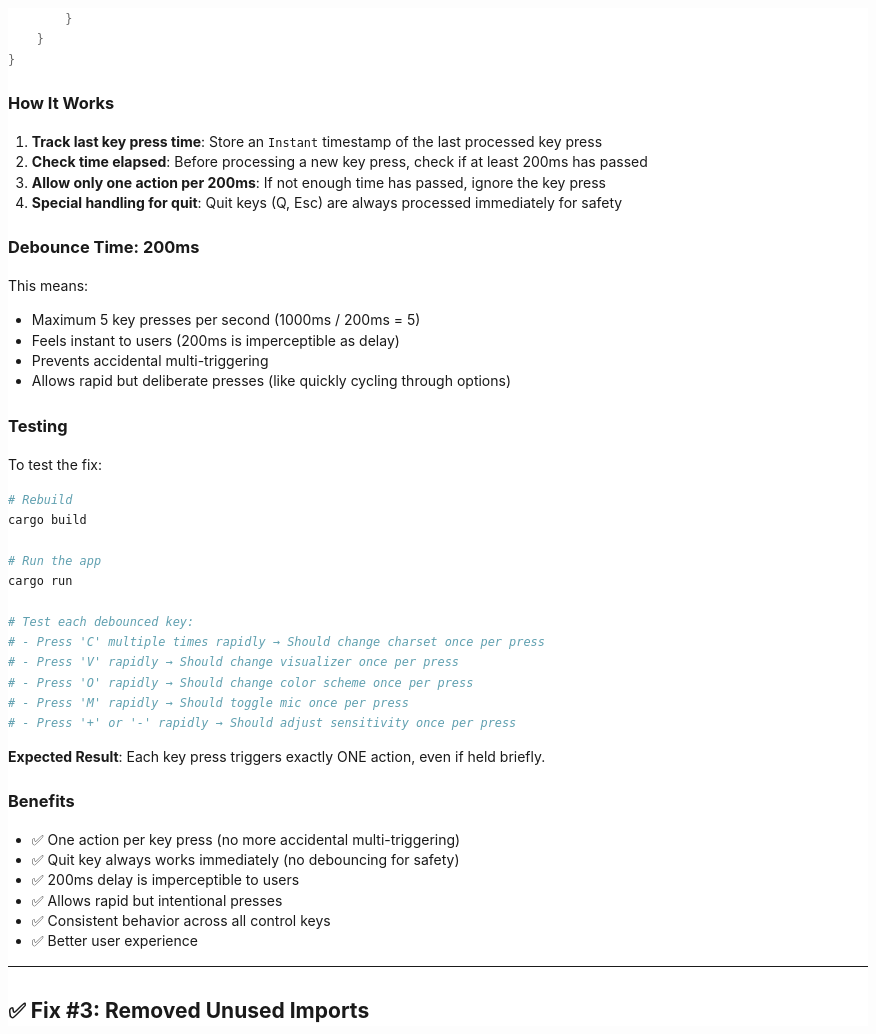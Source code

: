    ```rust
           }
       }
   }
   ```

### How It Works

1. **Track last key press time**: Store an `Instant` timestamp of the last processed key press
2. **Check time elapsed**: Before processing a new key press, check if at least 200ms has passed
3. **Allow only one action per 200ms**: If not enough time has passed, ignore the key press
4. **Special handling for quit**: Quit keys (Q, Esc) are always processed immediately for safety

### Debounce Time: 200ms

This means:
- Maximum 5 key presses per second (1000ms / 200ms = 5)
- Feels instant to users (200ms is imperceptible as delay)
- Prevents accidental multi-triggering
- Allows rapid but deliberate presses (like quickly cycling through options)

### Testing

To test the fix:

```bash
# Rebuild
cargo build

# Run the app
cargo run

# Test each debounced key:
# - Press 'C' multiple times rapidly → Should change charset once per press
# - Press 'V' rapidly → Should change visualizer once per press
# - Press 'O' rapidly → Should change color scheme once per press
# - Press 'M' rapidly → Should toggle mic once per press
# - Press '+' or '-' rapidly → Should adjust sensitivity once per press
```

**Expected Result**: Each key press triggers exactly ONE action, even if held briefly.

### Benefits

- ✅ One action per key press (no more accidental multi-triggering)
- ✅ Quit key always works immediately (no debouncing for safety)
- ✅ 200ms delay is imperceptible to users
- ✅ Allows rapid but intentional presses
- ✅ Consistent behavior across all control keys
- ✅ Better user experience

---

## ✅ Fix #3: Removed Unused Imports
